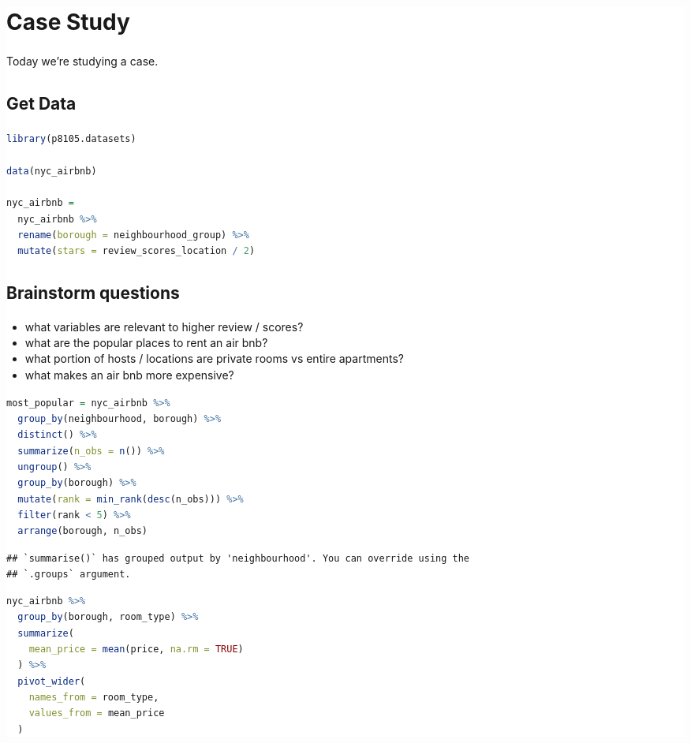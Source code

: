 Case Study
================

Today we’re studying a case.

## Get Data

``` r
library(p8105.datasets)

data(nyc_airbnb)

nyc_airbnb = 
  nyc_airbnb %>%
  rename(borough = neighbourhood_group) %>%
  mutate(stars = review_scores_location / 2)
```

## Brainstorm questions

-   what variables are relevant to higher review / scores?
-   what are the popular places to rent an air bnb?
-   what portion of hosts / locations are private rooms vs entire
    apartments?
-   what makes an air bnb more expensive?

``` r
most_popular = nyc_airbnb %>%
  group_by(neighbourhood, borough) %>%
  distinct() %>%
  summarize(n_obs = n()) %>%
  ungroup() %>%
  group_by(borough) %>%
  mutate(rank = min_rank(desc(n_obs))) %>%
  filter(rank < 5) %>%
  arrange(borough, n_obs)
```

    ## `summarise()` has grouped output by 'neighbourhood'. You can override using the
    ## `.groups` argument.

``` r
nyc_airbnb %>%
  group_by(borough, room_type) %>%
  summarize(
    mean_price = mean(price, na.rm = TRUE)
  ) %>%
  pivot_wider(
    names_from = room_type,
    values_from = mean_price
  )
```
